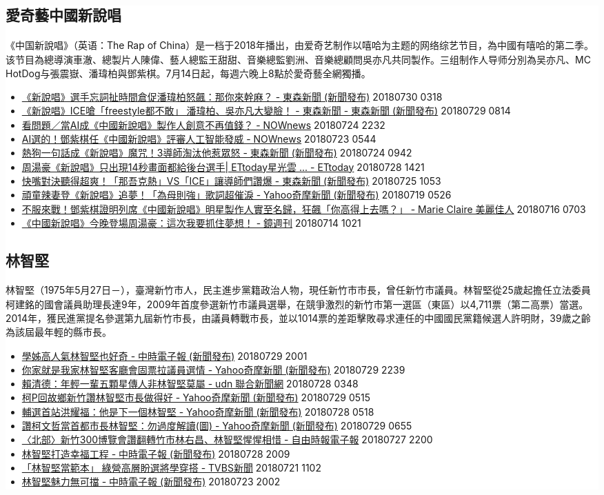 ## 愛奇藝中國新說唱

《中国新說唱》（英语：The Rap of China）是一档于2018年播出，由爱奇艺制作以嘻哈为主题的网络综艺节目，為中國有嘻哈的第二季。该节目為總導演車澈、總製片人陳偉、藝人總監王甜甜、音樂總監劉洲、音樂總顧問吳亦凡共同製作。三组制作人导师分別為吴亦凡、MC HotDog与張震嶽、潘瑋柏與鄧紫棋。7月14日起，每週六晚上8點於愛奇藝全網獨播。
- [《新說唱》選手忘詞扯時間倉促潘瑋柏怒飆：那你來幹麻？ - 東森新聞 (新聞發布)](https://news.ebc.net.tw/news.php?nid=123292 "《新說唱》選手忘詞扯時間倉促潘瑋柏怒飆：那你來幹麻？ - 東森新聞 (新聞發布)") 20180730 0318
- [《新說唱》ICE嗆「freestyle都不敢」 潘瑋柏、吳亦凡大變臉！ - 東森新聞 - 東森新聞 (新聞發布)](https://news.ebc.net.tw/news.php?nid=123203 "《新說唱》ICE嗆「freestyle都不敢」 潘瑋柏、吳亦凡大變臉！ - 東森新聞 - 東森新聞 (新聞發布)") 20180729 0814
- [看問題／當AI成《中國新說唱》製作人創意不再值錢？ - NOWnews](https://www.nownews.com/news/20180725/2792261 "看問題／當AI成《中國新說唱》製作人創意不再值錢？ - NOWnews") 20180724 2232
- [AI選的！鄧紫棋任《中國新說唱》評審人工智能發威 - NOWnews](https://www.nownews.com/news/20180723/2791559 "AI選的！鄧紫棋任《中國新說唱》評審人工智能發威 - NOWnews") 20180723 0544
- [熱狗一句話成《新說唱》魔咒！3導師淘汰他惹眾怒 - 東森新聞 (新聞發布)](https://news.ebc.net.tw/news.php?nid=122429 "熱狗一句話成《新說唱》魔咒！3導師淘汰他惹眾怒 - 東森新聞 (新聞發布)") 20180724 0942
- [周湯豪《新說唱》只出現14秒畫面都給後台選手| ETtoday星光雲 ... - ETtoday](https://star.ettoday.net/news/1222851 "周湯豪《新說唱》只出現14秒畫面都給後台選手| ETtoday星光雲 ... - ETtoday") 20180728 1421
- [快嘴對決聽得超爽！「那吾克熱」VS「ICE」讓導師們讚爆 - 東森新聞 (新聞發布)](https://news.ebc.net.tw/news.php?nid=122644 "快嘴對決聽得超爽！「那吾克熱」VS「ICE」讓導師們讚爆 - 東森新聞 (新聞發布)") 20180725 1053
- [頑童辣妻登《新說唱》追夢！「為母則強」歌詞超催淚 - Yahoo奇摩新聞 (新聞發布)](https://tw.news.yahoo.com/%E9%A0%91%E7%AB%A5%E8%BE%A3%E5%A6%BB%E7%99%BB-%E6%96%B0%E8%AA%AA%E5%94%B1-%E8%BF%BD%E5%A4%A2-%E7%82%BA%E6%AF%8D%E5%89%87%E5%BC%B7-%E6%AD%8C%E8%A9%9E%E8%B6%85%E5%82%AC%E6%B7%9A-045438238.html "頑童辣妻登《新說唱》追夢！「為母則強」歌詞超催淚 - Yahoo奇摩新聞 (新聞發布)") 20180719 0526
- [不服來戰！鄧紫棋證明列席《中國新說唱》明星製作人實至名歸，狂飆「你高得上去嗎？」 - Marie Claire 美麗佳人](https://www.marieclaire.com.tw/celebrity/news/37664 "不服來戰！鄧紫棋證明列席《中國新說唱》明星製作人實至名歸，狂飆「你高得上去嗎？」 - Marie Claire 美麗佳人") 20180716 0703
- [《中國新說唱》今晚登場周湯豪：這次我要抓住夢想！ - 鏡週刊](https://www.mirrormedia.mg/story/20180714ent001/ "《中國新說唱》今晚登場周湯豪：這次我要抓住夢想！ - 鏡週刊") 20180714 1021

## 林智堅

林智堅（1975年5月27日－），臺灣新竹市人，民主進步黨籍政治人物，現任新竹市市長，曾任新竹市議員。林智堅從25歲起擔任立法委員柯建銘的國會議員助理長達9年，2009年首度參選新竹市議員選舉，在競爭激烈的新竹市第一選區（東區）以4,711票（第二高票）當選。2014年，獲民進黨提名參選第九屆新竹市長，由議員轉戰市長，並以1014票的差距擊敗尋求連任的中國國民黨籍候選人許明財，39歲之齡為該屆最年輕的縣市長。
- [學姊高人氣林智堅也好奇 - 中時電子報 (新聞發布)](http://www.chinatimes.com/newspapers/20180730000486-260107 "學姊高人氣林智堅也好奇 - 中時電子報 (新聞發布)") 20180729 2001
- [你家就是我家林智堅客廳會固票拉議員選情 - Yahoo奇摩新聞 (新聞發布)](https://tw.news.yahoo.com/%E4%BD%A0%E5%AE%B6%E5%B0%B1%E6%98%AF%E6%88%91%E5%AE%B6-%E6%9E%97%E6%99%BA%E5%A0%85%E5%AE%A2%E5%BB%B3%E6%9C%83%E5%9B%BA%E7%A5%A8%E6%8B%89%E8%AD%B0%E5%93%A1%E9%81%B8%E6%83%85-221216180.html "你家就是我家林智堅客廳會固票拉議員選情 - Yahoo奇摩新聞 (新聞發布)") 20180729 2239
- [賴清德：年輕一輩五顆星傳人非林智堅莫屬 - udn 聯合新聞網](https://udn.com/news/story/6656/3277315 "賴清德：年輕一輩五顆星傳人非林智堅莫屬 - udn 聯合新聞網") 20180728 0348
- [柯P回故鄉新竹讚林智堅市長做得好 - Yahoo奇摩新聞 (新聞發布)](https://tw.news.yahoo.com/%E6%9F%AFp%E5%9B%9E%E6%95%85%E9%84%89%E6%96%B0%E7%AB%B9-%E8%AE%9A%E6%9E%97%E6%99%BA%E5%A0%85%E5%B8%82%E9%95%B7%E5%81%9A%E5%BE%97%E5%A5%BD-050300791.html "柯P回故鄉新竹讚林智堅市長做得好 - Yahoo奇摩新聞 (新聞發布)") 20180729 0515
- [輔選首站洪耀福：他是下一個林智堅 - Yahoo奇摩新聞 (新聞發布)](https://tw.news.yahoo.com/%E8%BC%94%E9%81%B8%E9%A6%96%E7%AB%99-%E6%B4%AA%E8%80%80%E7%A6%8F-%E4%BB%96%E6%98%AF%E4%B8%8B-%E5%80%8B%E6%9E%97%E6%99%BA%E5%A0%85-050505041.html "輔選首站洪耀福：他是下一個林智堅 - Yahoo奇摩新聞 (新聞發布)") 20180728 0518
- [讚柯文哲當首都市長林智堅：勿過度解讀(圖) - Yahoo奇摩新聞 (新聞發布)](https://tw.news.yahoo.com/%E8%AE%9A%E6%9F%AF%E6%96%87%E5%93%B2%E7%95%B6%E9%A6%96%E9%83%BD%E5%B8%82%E9%95%B7-%E6%9E%97%E6%99%BA%E5%A0%85-%E5%8B%BF%E9%81%8E%E5%BA%A6%E8%A7%A3%E8%AE%80-%E5%9C%96-063154180.html "讚柯文哲當首都市長林智堅：勿過度解讀(圖) - Yahoo奇摩新聞 (新聞發布)") 20180729 0655
- [〈北部〉新竹300博覽會讚翻轉竹市林右昌、林智堅惺惺相惜 - 自由時報電子報](http://news.ltn.com.tw/news/local/paper/1220012 "〈北部〉新竹300博覽會讚翻轉竹市林右昌、林智堅惺惺相惜 - 自由時報電子報") 20180727 2200
- [林智堅打造幸福工程 - 中時電子報 (新聞發布)](http://www.chinatimes.com/newspapers/20180729000612-260107 "林智堅打造幸福工程 - 中時電子報 (新聞發布)") 20180728 2009
- [「林智堅當範本」 綠營高層盼選將學穿搭 - TVBS新聞](https://news.tvbs.com.tw/politics/959627 "「林智堅當範本」 綠營高層盼選將學穿搭 - TVBS新聞") 20180721 1102
- [林智堅魅力無可擋 - 中時電子報 (新聞發布)](http://www.chinatimes.com/newspapers/20180724000275-260210 "林智堅魅力無可擋 - 中時電子報 (新聞發布)") 20180723 2002
